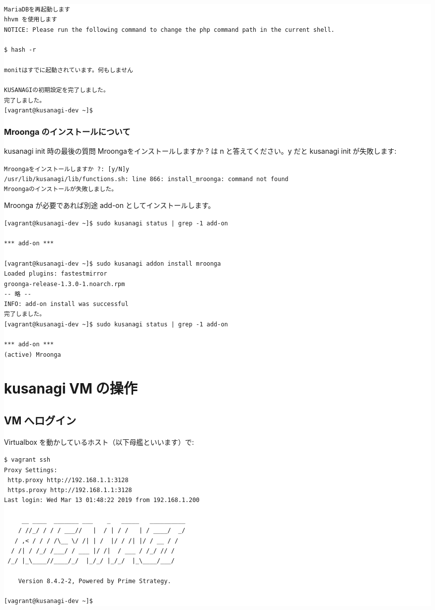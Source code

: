 ```
MariaDBを再起動します
hhvm を使用します
NOTICE: Please run the following command to change the php command path in the current shell.

$ hash -r

monitはすでに起動されています。何もしません

KUSANAGIの初期設定を完了しました。
完了しました。
[vagrant@kusanagi-dev ~]$
```

### Mroonga のインストールについて

kusanagi init 時の最後の質問 Mroongaをインストールしますか ? は n と答えてください。y だと kusanagi init
が失敗します:

```
Mroongaをインストールしますか ?: [y/N]y
/usr/lib/kusanagi/lib/functions.sh: line 866: install_mroonga: command not found
Mroongaのインストールが失敗しました。
```

Mroonga が必要であれば別途 add-on としてインストールします。

```
[vagrant@kusanagi-dev ~]$ sudo kusanagi status | grep -1 add-on

*** add-on ***

[vagrant@kusanagi-dev ~]$ sudo kusanagi addon install mroonga
Loaded plugins: fastestmirror
groonga-release-1.3.0-1.noarch.rpm
-- 略 --
INFO: add-on install was successful
完了しました。
[vagrant@kusanagi-dev ~]$ sudo kusanagi status | grep -1 add-on

*** add-on ***
(active) Mroonga
```


# kusanagi VM の操作

## VM へログイン

Virtualbox を動かしているホスト（以下母艦といいます）で:
```
$ vagrant ssh
Proxy Settings:
 http.proxy http://192.168.1.1:3128
 https.proxy http://192.168.1.1:3128
Last login: Wed Mar 13 01:48:22 2019 from 192.168.1.200

     __ ____  _______ ___    _   _____   __________
    / //_/ / / / ___//   |  / | / /   | / ____/  _/
   / ,< / / / /\__ \/ /| | /  |/ / /| |/ / __ / /
  / /| / /_/ /___/ / ___ |/ /|  / ___ / /_/ // /
 /_/ |_\____//____/_/  |_/_/ |_/_/  |_\____/___/

    Version 8.4.2-2, Powered by Prime Strategy.

[vagrant@kusanagi-dev ~]$
```